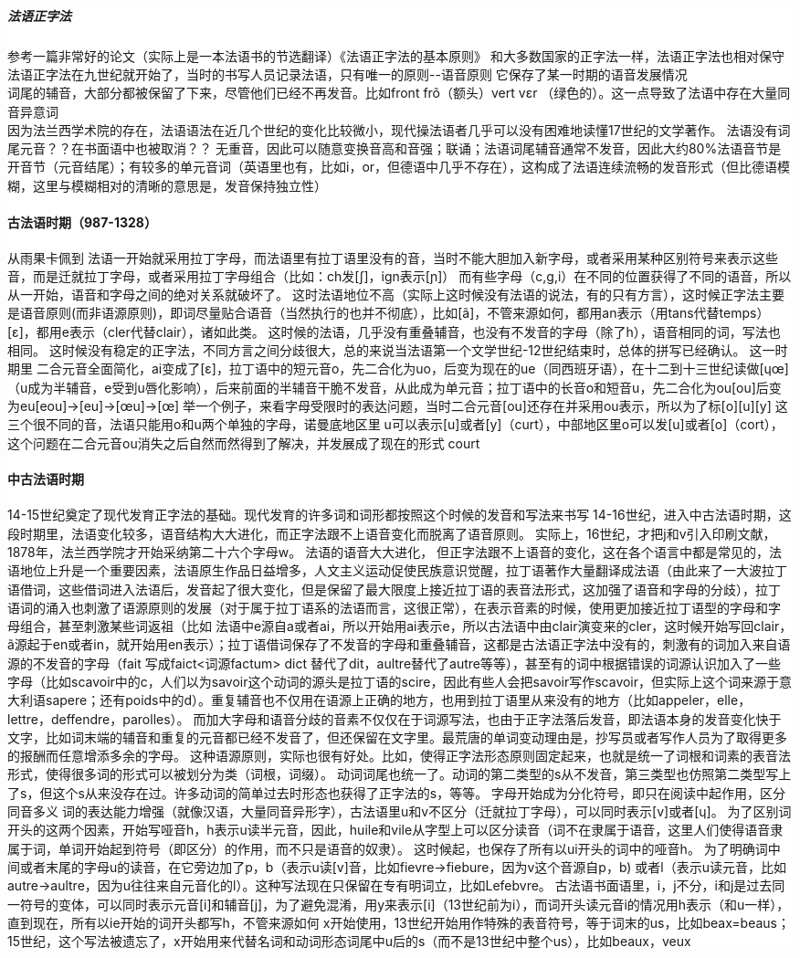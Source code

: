 

##### 法语正字法
参考一篇非常好的论文（实际上是一本法语书的节选翻译）《法语正字法的基本原则》
和大多数国家的正字法一样，法语正字法也相对保守\
法语正字法在九世纪就开始了，当时的书写人员记录法语，只有唯一的原则--语音原则
它保存了某一时期的语音发展情况\
词尾的辅音，大部分都被保留了下来，尽管他们已经不再发音。比如front frõ（额头）vert vεr （绿色的）。这一点导致了法语中存在大量同音异意词\
因为法兰西学术院的存在，法语语法在近几个世纪的变化比较微小，现代操法语者几乎可以没有困难地读懂17世纪的文学著作。
法语没有词尾元音？？在书面语中也被取消？？
无重音，因此可以随意变换音高和音强；联诵；法语词尾辅音通常不发音，因此大约80%法语音节是开音节（元音结尾）；有较多的单元音词（英语里也有，比如i，or，但德语中几乎不存在），这构成了法语连续流畅的发音形式（但比德语模糊，这里与模糊相对的清晰的意思是，发音保持独立性）
#### 古法语时期（987-1328）
从雨果卡佩到
法语一开始就采用拉丁字母，而法语里有拉丁语里没有的音，当时不能大胆加入新字母，或者采用某种区别符号来表示这些音，而是迁就拉丁字母，或者采用拉丁字母组合（比如：ch发[ʃ]，ign表示[ɲ]）
而有些字母（c,g,i）在不同的位置获得了不同的语音，所以从一开始，语音和字母之间的绝对关系就破坏了。
这时法语地位不高（实际上这时候没有法语的说法，有的只有方言），这时候正字法主要是语音原则(而非语源原则)，即词尽量贴合语音（当然执行的也并不彻底），比如[ã]，不管来源如何，都用an表示（用tans代替temps）[ɛ]，都用e表示（cler代替clair），诸如此类。
这时候的法语，几乎没有重叠辅音，也没有不发音的字母（除了h），语音相同的词，写法也相同。
这时候没有稳定的正字法，不同方言之间分歧很大，总的来说当法语第一个文学世纪-12世纪结束时，总体的拼写已经确认。
这一时期里 二合元音全面简化，ai变成了[ɛ]，拉丁语中的短元音o，先二合化为uo，后变为现在的ue（同西班牙语），在十二到十三世纪读做[ɥœ]（u成为半辅音，e受到u唇化影响），后来前面的半辅音干脆不发音，从此成为单元音；拉丁语中的长音o和短音u，先二合化为ou[ou]后变为eu[eou]->[eu]->[œu]->[œ]
举一个例子，来看字母受限时的表达问题，当时二合元音[ou]还存在并采用ou表示，所以为了标[o][u][y] 这三个很不同的音，法语只能用o和u两个单独的字母，诺曼底地区里 u可以表示[u]或者[y]（curt），中部地区里o可以发[u]或者[o]（cort），这个问题在二合元音ou消失之后自然而然得到了解决，并发展成了现在的形式 court


#### 中古法语时期
14-15世纪奠定了现代发育正字法的基础。现代发育的许多词和词形都按照这个时候的发音和写法来书写
14-16世纪，进入中古法语时期，这段时期里，法语变化较多，语音结构大大进化，而正字法跟不上语音变化而脱离了语音原则。
实际上，16世纪，才把j和v引入印刷文献，1878年，法兰西学院才开始采纳第二十六个字母w。
法语的语音大大进化， 但正字法跟不上语音的变化，这在各个语言中都是常见的，法语地位上升是一个重要因素，法语原生作品日益增多，人文主义运动促使民族意识觉醒，拉丁语著作大量翻译成法语（由此来了一大波拉丁语借词，这些借词进入法语后，发音起了很大变化，但是保留了最大限度上接近拉丁语的表音法形式，这加强了语音和字母的分歧），拉丁语词的涌入也刺激了语源原则的发展（对于属于拉丁语系的法语而言，这很正常），在表示音素的时候，使用更加接近拉丁语型的字母和字母组合，甚至刺激某些词返祖（比如 法语中e源自a或者ai，所以开始用ai表示e，所以古法语中由clair演变来的cler，这时候开始写回clair，ã源起于en或者in，就开始用en表示）；拉丁语借词保存了不发音的字母和重叠辅音，这都是古法语正字法中没有的，刺激有的词加入来自语源的不发音的字母（fait 写成faict<词源factum> dict<dictum> 替代了dit，aultre<altrum>替代了autre等等），甚至有的词中根据错误的词源认识加入了一些字母（比如scavoir中的c，人们以为savoir这个动词的源头是拉丁语的scire，因此有些人会把savoir写作scavoir，但实际上这个词来源于意大利语sapere；还有poids中的d）。重复辅音也不仅用在语源上正确的地方，也用到拉丁语里从来没有的地方（比如appeler，elle，lettre，deffendre，parolles）。
而加大字母和语音分歧的音素不仅仅在于词源写法，也由于正字法落后发音，即法语本身的发音变化快于文字，比如词末端的辅音和重复的元音都已经不发音了，但还保留在文字里。最荒唐的单词变动理由是，抄写员或者写作人员为了取得更多的报酬而任意增添多余的字母。
这种语源原则，实际也很有好处。比如，使得正字法形态原则固定起来，也就是统一了词根和词素的表音法形式，使得很多词的形式可以被划分为类（词根，词缀）。
动词词尾也统一了。动词的第二类型的s从不发音，第三类型也仿照第二类型写上了s，但这个s从来没存在过。许多动词的简单过去时形态也获得了正字法的s，等等。
字母开始成为分化符号，即只在阅读中起作用，区分同音多义
词的表达能力增强（就像汉语，大量同音异形字），古法语里u和v不区分（迁就拉丁字母），可以同时表示[v]或者[ɥ]。
为了区别词开头的这两个因素，开始写哑音h，h表示u读半元音，因此，huile和vile从字型上可以区分读音（词不在隶属于语音，这里人们使得语音隶属于词，单词开始起到符号（即区分）的作用，而不只是语音的奴隶）。
这时候起，也保存了所有以ui开头的词中的哑音h。
为了明确词中间或者末尾的字母u的读音，在它旁边加了p，b（表示u读[v]音，比如fievre->fiebure，因为v这个音源自p，b) 或者l（表示u读元音，比如autre->aultre，因为u往往来自元音化的l）。这种写法现在只保留在专有明词立，比如Lefebvre。
古法语书面语里，i，j不分，i和j是过去同一符号的变体，可以同时表示元音[i]和辅音[j]，为了避免混淆，用y来表示[i]（13世纪前为i），而词开头读元音i的情况用h表示（和u一样），直到现在，所有以ie开始的词开头都写h，不管来源如何
x开始使用，13世纪开始用作特殊的表音符号，等于词末的us，比如beax=beaus；15世纪，这个写法被遗忘了，x开始用来代替名词和动词形态词尾中u后的s（而不是13世纪中整个us），比如beaux，veux
